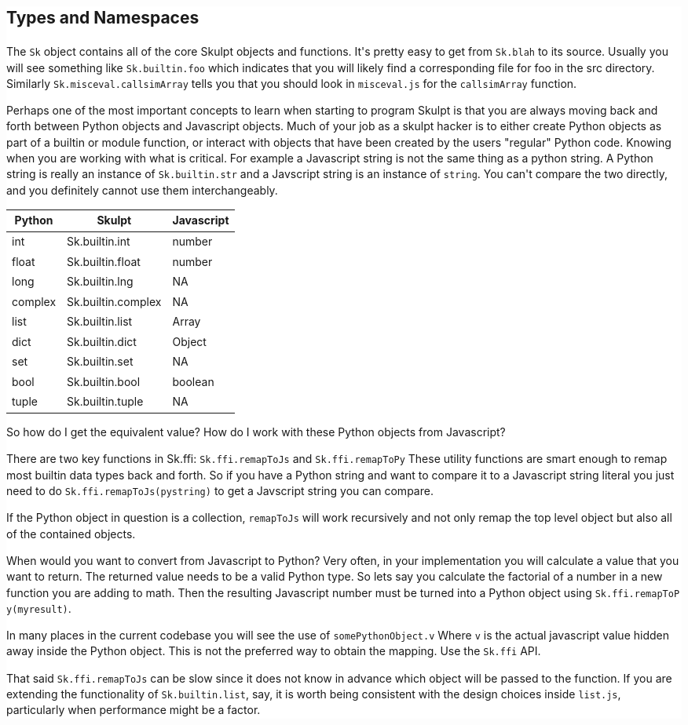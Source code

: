 

Types and Namespaces
--------------------


The `Sk` object contains all of the core Skulpt objects and
functions. It's pretty easy to get from `Sk.blah` to its source.
Usually you will see something like `Sk.builtin.foo` which indicates
that you will likely find a corresponding file for foo in the src directory.
Similarly `Sk.misceval.callsimArray` tells you that you should look
in `misceval.js` for the `callsimArray` function.

Perhaps one of the most important concepts to learn when starting to program Skulpt is that you are always moving back and forth between Python objects and Javascript objects.  Much of your job as a skulpt hacker is to either create Python objects as part of a builtin or module function, or interact with objects that have been created by the users "regular" Python code.  Knowing when you are working with what is critical.  For example a Javascript string is not the same thing as a python string.  A Python string is really an instance of ``Sk.builtin.str`` and a Javscript string is an instance of ``string``.  You can't compare the two directly, and you definitely cannot use them interchangeably.

Python  |  Skulpt              | Javascript
--------|----------------------|-----------
int     | Sk.builtin.int       | number
float   | Sk.builtin.float     | number
long    | Sk.builtin.lng       | NA
complex | Sk.builtin.complex   | NA
list    | Sk.builtin.list      | Array
dict    | Sk.builtin.dict      | Object
set     | Sk.builtin.set       | NA
bool    | Sk.builtin.bool      | boolean
tuple   | Sk.builtin.tuple     | NA


So how do I get the equivalent value?  How do I work with these Python objects from Javascript?

There are two key functions in Sk.ffi:   `Sk.ffi.remapToJs` and `Sk.ffi.remapToPy` These utility functions are smart enough to remap most builtin data types back and forth.  So if you have a Python string and want to compare it to a Javascript string literal you just need to do `Sk.ffi.remapToJs(pystring)` to get a Javscript string you can compare.

If the Python object in question is a collection, `remapToJs` will work recursively and not only remap the top level object but also all of the contained objects.

When would you want to convert from Javascript to Python?  Very often, in your implementation you will calculate a value that you want to return.  The returned value needs to be a valid Python type. So lets say you calculate the factorial of a number in a new function you are adding to math.  Then the resulting Javascript number must be turned into a Python object using `Sk.ffi.remapToPy(myresult)`.


In many places in the current codebase you will see the use of `somePythonObject.v`  Where `v` is the actual javascript value hidden away inside the Python object.  This is not the preferred way to obtain the mapping.  Use the `Sk.ffi` API.

That said `Sk.ffi.remapToJs` can be slow since it does not know in advance which object will be passed to the function. If you are extending the functionality of `Sk.builtin.list`, say, it is worth being consistent with the design choices inside `list.js`, particularly when performance might be a factor. 

